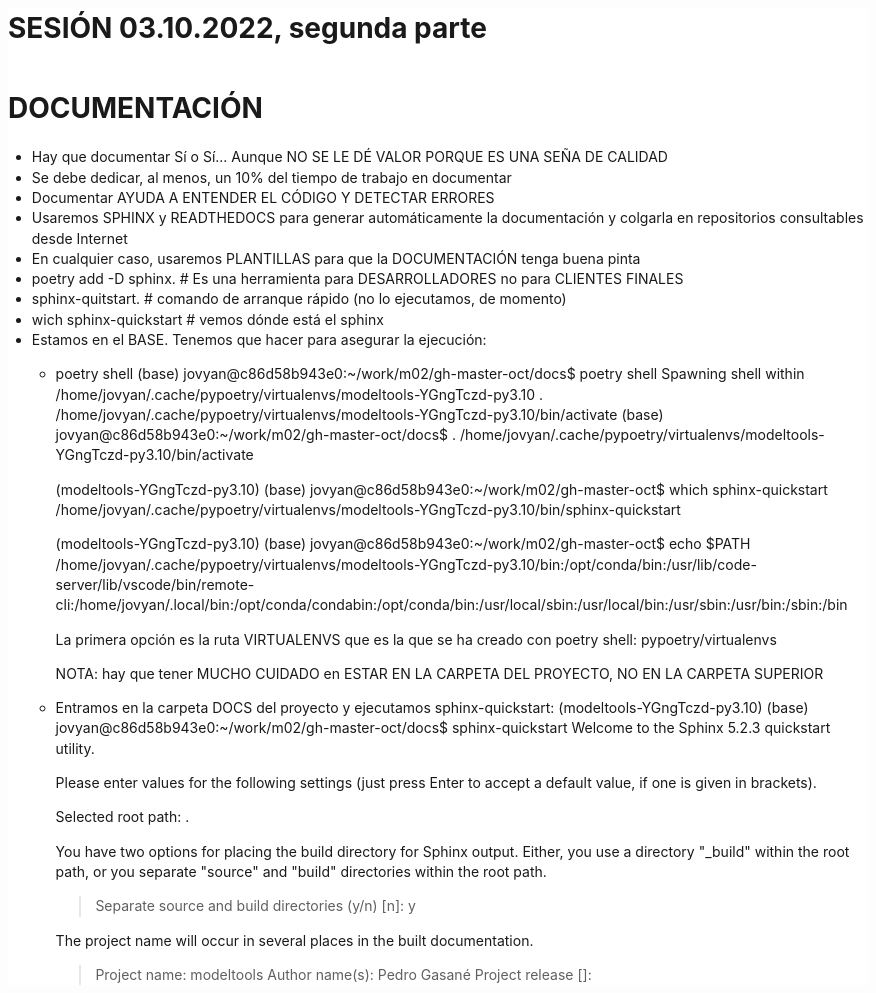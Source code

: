 # SESIÓN 03.10.2022, segunda parte
# DOCUMENTACIÓN
- Hay que documentar Sí o Sí... Aunque NO SE LE DÉ VALOR PORQUE ES UNA SEÑA DE CALIDAD
- Se debe dedicar, al menos, un 10% del tiempo de trabajo en documentar
- Documentar AYUDA A ENTENDER EL CÓDIGO Y DETECTAR ERRORES
- Usaremos SPHINX y READTHEDOCS para generar automáticamente la documentación y colgarla en repositorios consultables desde Internet
- En cualquier caso, usaremos PLANTILLAS para que la DOCUMENTACIÓN tenga buena pinta
- poetry add -D sphinx. # Es una herramienta para DESARROLLADORES no para CLIENTES FINALES
- sphinx-quitstart. # comando de arranque rápido (no lo ejecutamos, de momento)
- wich sphinx-quickstart # vemos dónde está el sphinx
- Estamos en el BASE. Tenemos que hacer para asegurar la ejecución:
    - poetry shell
        (base) jovyan@c86d58b943e0:~/work/m02/gh-master-oct/docs$ poetry shell
        Spawning shell within /home/jovyan/.cache/pypoetry/virtualenvs/modeltools-YGngTczd-py3.10
        . /home/jovyan/.cache/pypoetry/virtualenvs/modeltools-YGngTczd-py3.10/bin/activate
        (base) jovyan@c86d58b943e0:~/work/m02/gh-master-oct/docs$ . /home/jovyan/.cache/pypoetry/virtualenvs/modeltools-YGngTczd-py3.10/bin/activate

        (modeltools-YGngTczd-py3.10) (base) jovyan@c86d58b943e0:~/work/m02/gh-master-oct$ which sphinx-quickstart
        /home/jovyan/.cache/pypoetry/virtualenvs/modeltools-YGngTczd-py3.10/bin/sphinx-quickstart

        (modeltools-YGngTczd-py3.10) (base) jovyan@c86d58b943e0:~/work/m02/gh-master-oct$ echo $PATH
        /home/jovyan/.cache/pypoetry/virtualenvs/modeltools-YGngTczd-py3.10/bin:/opt/conda/bin:/usr/lib/code-server/lib/vscode/bin/remote-cli:/home/jovyan/.local/bin:/opt/conda/condabin:/opt/conda/bin:/usr/local/sbin:/usr/local/bin:/usr/sbin:/usr/bin:/sbin:/bin

        La primera opción es la ruta VIRTUALENVS que es la que se ha creado con poetry shell: pypoetry/virtualenvs

        NOTA: hay que tener MUCHO CUIDADO en ESTAR EN LA CARPETA DEL PROYECTO, NO EN LA CARPETA SUPERIOR

    - Entramos en la carpeta DOCS del proyecto y ejecutamos sphinx-quickstart:
        (modeltools-YGngTczd-py3.10) (base) jovyan@c86d58b943e0:~/work/m02/gh-master-oct/docs$ sphinx-quickstart
        Welcome to the Sphinx 5.2.3 quickstart utility.

        Please enter values for the following settings (just press Enter to
        accept a default value, if one is given in brackets).

        Selected root path: .

        You have two options for placing the build directory for Sphinx output.
        Either, you use a directory "_build" within the root path, or you separate
        "source" and "build" directories within the root path.
        > Separate source and build directories (y/n) [n]: y

        The project name will occur in several places in the built documentation.
        > Project name: modeltools
        > Author name(s): Pedro Gasané
        > Project release []: 
